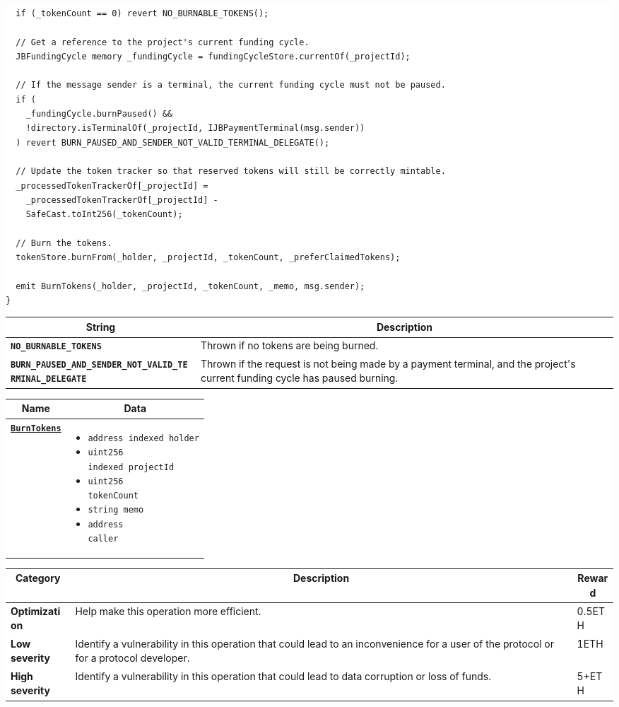 ```
  if (_tokenCount == 0) revert NO_BURNABLE_TOKENS();

  // Get a reference to the project's current funding cycle.
  JBFundingCycle memory _fundingCycle = fundingCycleStore.currentOf(_projectId);

  // If the message sender is a terminal, the current funding cycle must not be paused.
  if (
    _fundingCycle.burnPaused() &&
    !directory.isTerminalOf(_projectId, IJBPaymentTerminal(msg.sender))
  ) revert BURN_PAUSED_AND_SENDER_NOT_VALID_TERMINAL_DELEGATE();

  // Update the token tracker so that reserved tokens will still be correctly mintable.
  _processedTokenTrackerOf[_projectId] =
    _processedTokenTrackerOf[_projectId] -
    SafeCast.toInt256(_tokenCount);

  // Burn the tokens.
  tokenStore.burnFrom(_holder, _projectId, _tokenCount, _preferClaimedTokens);

  emit BurnTokens(_holder, _projectId, _tokenCount, _memo, msg.sender);
}
```

</TabItem>

<TabItem value="Errors" label="Errors">

| String                                                   | Description                                                                                                                |
| -------------------------------------------------------- | -------------------------------------------------------------------------------------------------------------------------- |
| **`NO_BURNABLE_TOKENS`**                                 | Thrown if no tokens are being burned.                                                                                      |
| **`BURN_PAUSED_AND_SENDER_NOT_VALID_TERMINAL_DELEGATE`** | Thrown if the request is not being made by a payment terminal, and the project's current funding cycle has paused burning. |

</TabItem>

<TabItem value="Events" label="Events">

| Name                                        | Data                                                                                                                                                                                                                                                       |
| ------------------------------------------- | ---------------------------------------------------------------------------------------------------------------------------------------------------------------------------------------------------------------------------------------------------------- |
| [**`BurnTokens`**](/dev/api/v3/contracts/or-controllers/jbcontroller/events/burntokens.md)                                         | <ul><li><code>address indexed holder</code></li><li><code>uint256 indexed projectId</code></li><li><code>uint256 tokenCount</code></li><li><code>string memo</code></li><li><code>address caller</code></li></ul>                                                                                                              |

</TabItem>

<TabItem value="Bug bounty" label="Bug bounty">

| Category          | Description                                                                                                                            | Reward |
| ----------------- | -------------------------------------------------------------------------------------------------------------------------------------- | ------ |
| **Optimization**  | Help make this operation more efficient.                                                                                               | 0.5ETH |
| **Low severity**  | Identify a vulnerability in this operation that could lead to an inconvenience for a user of the protocol or for a protocol developer. | 1ETH   |
| **High severity** | Identify a vulnerability in this operation that could lead to data corruption or loss of funds.                                        | 5+ETH  |

</TabItem>
</Tabs>
